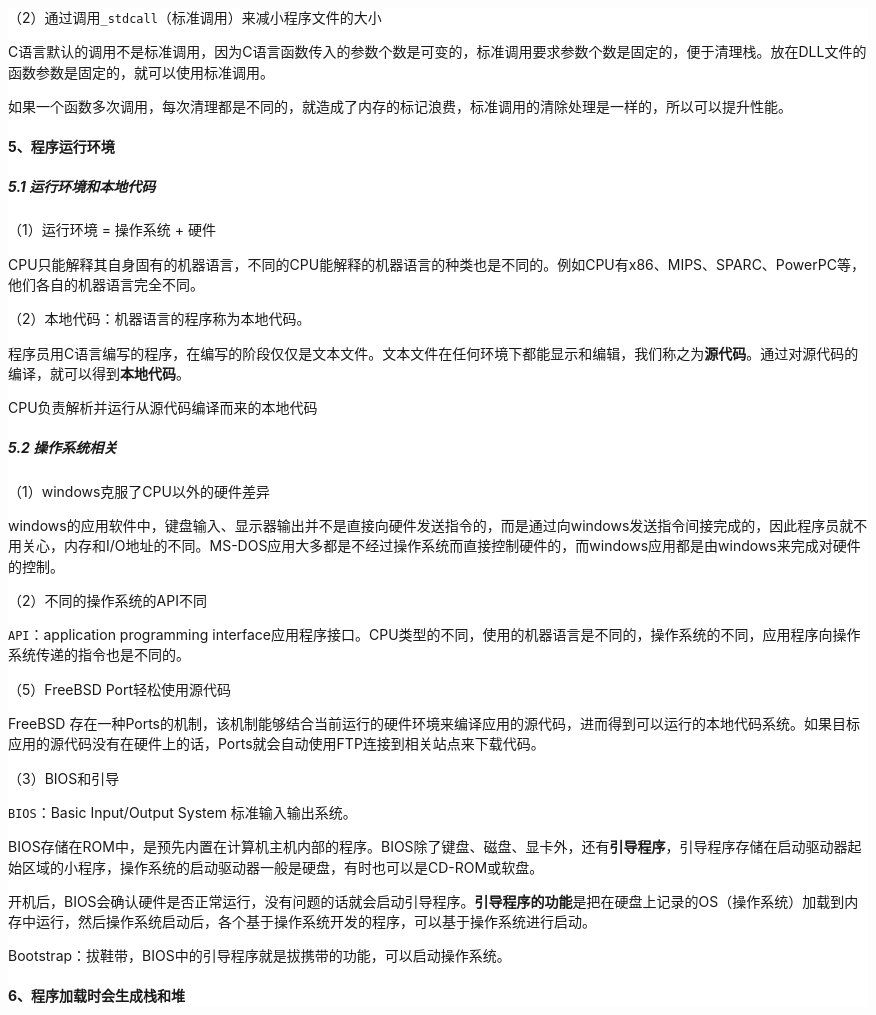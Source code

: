 （2）通过调用`_stdcall`（标准调用）来减小程序文件的大小

C语言默认的调用不是标准调用，因为C语言函数传入的参数个数是可变的，标准调用要求参数个数是固定的，便于清理栈。放在DLL文件的函数参数是固定的，就可以使用标准调用。

如果一个函数多次调用，每次清理都是不同的，就造成了内存的标记浪费，标准调用的清除处理是一样的，所以可以提升性能。



#### 5、程序运行环境

##### 5.1 运行环境和本地代码

（1）运行环境 = 操作系统 + 硬件

CPU只能解释其自身固有的机器语言，不同的CPU能解释的机器语言的种类也是不同的。例如CPU有x86、MIPS、SPARC、PowerPC等，他们各自的机器语言完全不同。



（2）本地代码：机器语言的程序称为本地代码。

程序员用C语言编写的程序，在编写的阶段仅仅是文本文件。文本文件在任何环境下都能显示和编辑，我们称之为**源代码**。通过对源代码的编译，就可以得到**本地代码**。



CPU负责解析并运行从源代码编译而来的本地代码



##### 5.2 操作系统相关

（1）windows克服了CPU以外的硬件差异

windows的应用软件中，键盘输入、显示器输出并不是直接向硬件发送指令的，而是通过向windows发送指令间接完成的，因此程序员就不用关心，内存和I/O地址的不同。MS-DOS应用大多都是不经过操作系统而直接控制硬件的，而windows应用都是由windows来完成对硬件的控制。



（2）不同的操作系统的API不同

`API`：application programming interface应用程序接口。CPU类型的不同，使用的机器语言是不同的，操作系统的不同，应用程序向操作系统传递的指令也是不同的。



（5）FreeBSD Port轻松使用源代码

FreeBSD 存在一种Ports的机制，该机制能够结合当前运行的硬件环境来编译应用的源代码，进而得到可以运行的本地代码系统。如果目标应用的源代码没有在硬件上的话，Ports就会自动使用FTP连接到相关站点来下载代码。



（3）BIOS和引导

`BIOS`：Basic Input/Output  System 标准输入输出系统。

BIOS存储在ROM中，是预先内置在计算机主机内部的程序。BIOS除了键盘、磁盘、显卡外，还有**引导程序**，引导程序存储在启动驱动器起始区域的小程序，操作系统的启动驱动器一般是硬盘，有时也可以是CD-ROM或软盘。

开机后，BIOS会确认硬件是否正常运行，没有问题的话就会启动引导程序。**引导程序的功能**是把在硬盘上记录的OS（操作系统）加载到内存中运行，然后操作系统启动后，各个基于操作系统开发的程序，可以基于操作系统进行启动。



Bootstrap：拔鞋带，BIOS中的引导程序就是拔携带的功能，可以启动操作系统。



#### 6、程序加载时会生成栈和堆

